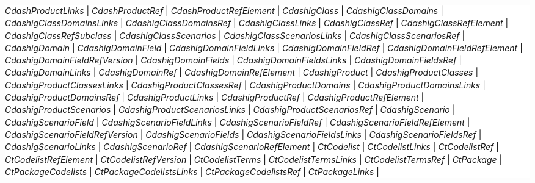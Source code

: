  *CdashProductLinks* | 
 *CdashProductRef* | 
 *CdashProductRefElement* | 
 *CdashigClass* | 
 *CdashigClassDomains* | 
 *CdashigClassDomainsLinks* | 
 *CdashigClassDomainsRef* | 
 *CdashigClassLinks* | 
 *CdashigClassRef* | 
 *CdashigClassRefElement* | 
 *CdashigClassRefSubclass* | 
 *CdashigClassScenarios* | 
 *CdashigClassScenariosLinks* | 
 *CdashigClassScenariosRef* | 
 *CdashigDomain* | 
 *CdashigDomainField* | 
 *CdashigDomainFieldLinks* | 
 *CdashigDomainFieldRef* | 
 *CdashigDomainFieldRefElement* | 
 *CdashigDomainFieldRefVersion* | 
 *CdashigDomainFields* | 
 *CdashigDomainFieldsLinks* | 
 *CdashigDomainFieldsRef* | 
 *CdashigDomainLinks* | 
 *CdashigDomainRef* | 
 *CdashigDomainRefElement* | 
 *CdashigProduct* | 
 *CdashigProductClasses* | 
 *CdashigProductClassesLinks* | 
 *CdashigProductClassesRef* | 
 *CdashigProductDomains* | 
 *CdashigProductDomainsLinks* | 
 *CdashigProductDomainsRef* | 
 *CdashigProductLinks* | 
 *CdashigProductRef* | 
 *CdashigProductRefElement* | 
 *CdashigProductScenarios* | 
 *CdashigProductScenariosLinks* | 
 *CdashigProductScenariosRef* | 
 *CdashigScenario* | 
 *CdashigScenarioField* | 
 *CdashigScenarioFieldLinks* | 
 *CdashigScenarioFieldRef* | 
 *CdashigScenarioFieldRefElement* | 
 *CdashigScenarioFieldRefVersion* | 
 *CdashigScenarioFields* | 
 *CdashigScenarioFieldsLinks* | 
 *CdashigScenarioFieldsRef* | 
 *CdashigScenarioLinks* | 
 *CdashigScenarioRef* | 
 *CdashigScenarioRefElement* | 
 *CtCodelist* | 
 *CtCodelistLinks* | 
 *CtCodelistRef* | 
 *CtCodelistRefElement* | 
 *CtCodelistRefVersion* | 
 *CtCodelistTerms* | 
 *CtCodelistTermsLinks* | 
 *CtCodelistTermsRef* | 
 *CtPackage* | 
 *CtPackageCodelists* | 
 *CtPackageCodelistsLinks* | 
 *CtPackageCodelistsRef* | 
 *CtPackageLinks* | 